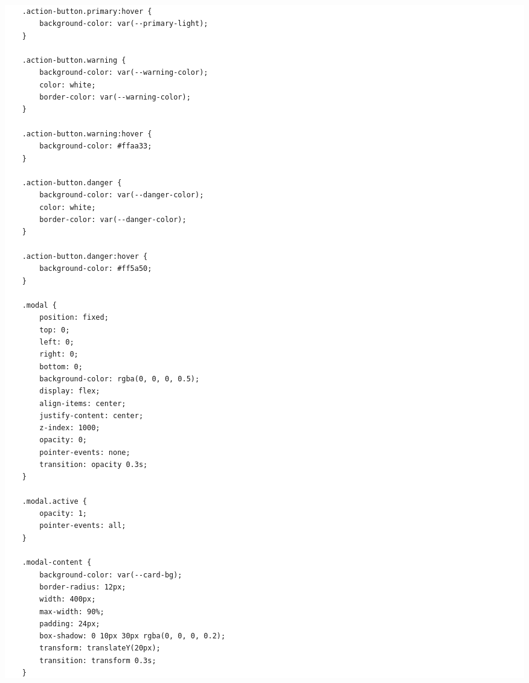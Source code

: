         .action-button.primary:hover {
            background-color: var(--primary-light);
        }

        .action-button.warning {
            background-color: var(--warning-color);
            color: white;
            border-color: var(--warning-color);
        }

        .action-button.warning:hover {
            background-color: #ffaa33;
        }

        .action-button.danger {
            background-color: var(--danger-color);
            color: white;
            border-color: var(--danger-color);
        }

        .action-button.danger:hover {
            background-color: #ff5a50;
        }

        .modal {
            position: fixed;
            top: 0;
            left: 0;
            right: 0;
            bottom: 0;
            background-color: rgba(0, 0, 0, 0.5);
            display: flex;
            align-items: center;
            justify-content: center;
            z-index: 1000;
            opacity: 0;
            pointer-events: none;
            transition: opacity 0.3s;
        }

        .modal.active {
            opacity: 1;
            pointer-events: all;
        }

        .modal-content {
            background-color: var(--card-bg);
            border-radius: 12px;
            width: 400px;
            max-width: 90%;
            padding: 24px;
            box-shadow: 0 10px 30px rgba(0, 0, 0, 0.2);
            transform: translateY(20px);
            transition: transform 0.3s;
        }
